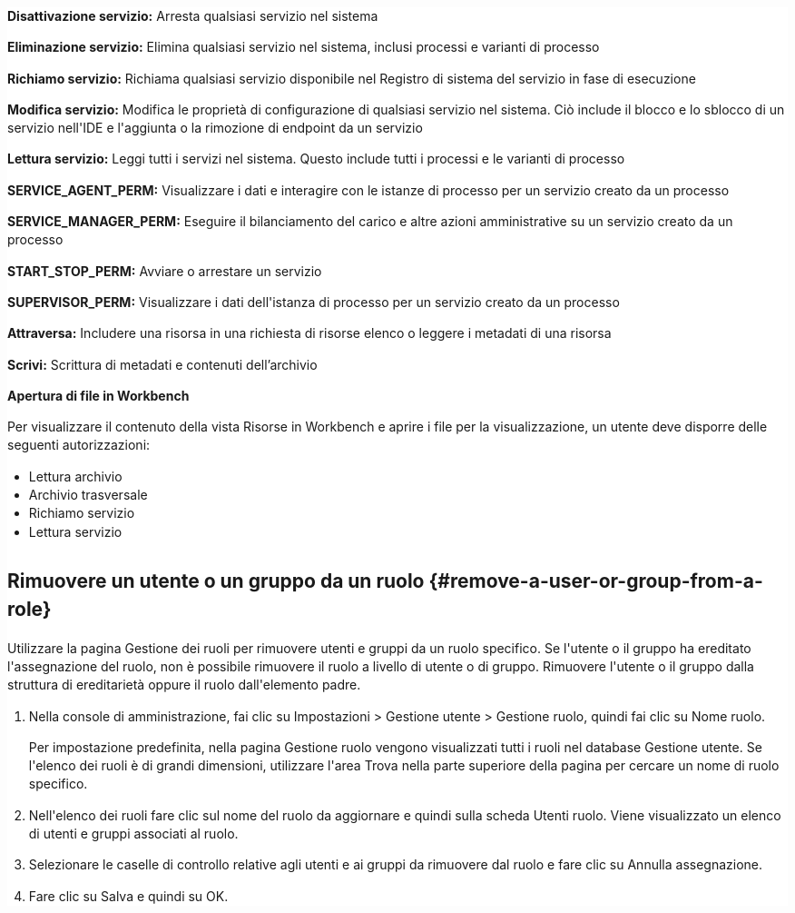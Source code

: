 **Disattivazione servizio:** Arresta qualsiasi servizio nel sistema

**Eliminazione servizio:** Elimina qualsiasi servizio nel sistema, inclusi processi e varianti di processo

**Richiamo servizio:** Richiama qualsiasi servizio disponibile nel Registro di sistema del servizio in fase di esecuzione

**Modifica servizio:** Modifica le proprietà di configurazione di qualsiasi servizio nel sistema. Ciò include il blocco e lo sblocco di un servizio nell&#39;IDE e l&#39;aggiunta o la rimozione di endpoint da un servizio

**Lettura servizio:** Leggi tutti i servizi nel sistema. Questo include tutti i processi e le varianti di processo

**SERVICE_AGENT_PERM:** Visualizzare i dati e interagire con le istanze di processo per un servizio creato da un processo

**SERVICE_MANAGER_PERM:** Eseguire il bilanciamento del carico e altre azioni amministrative su un servizio creato da un processo

**START_STOP_PERM:** Avviare o arrestare un servizio

**SUPERVISOR_PERM:** Visualizzare i dati dell&#39;istanza di processo per un servizio creato da un processo

**Attraversa:** Includere una risorsa in una richiesta di risorse elenco o leggere i metadati di una risorsa

**Scrivi:** Scrittura di metadati e contenuti dell’archivio

**Apertura di file in Workbench**

Per visualizzare il contenuto della vista Risorse in Workbench e aprire i file per la visualizzazione, un utente deve disporre delle seguenti autorizzazioni:

* Lettura archivio
* Archivio trasversale
* Richiamo servizio
* Lettura servizio

## Rimuovere un utente o un gruppo da un ruolo {#remove-a-user-or-group-from-a-role}

Utilizzare la pagina Gestione dei ruoli per rimuovere utenti e gruppi da un ruolo specifico. Se l&#39;utente o il gruppo ha ereditato l&#39;assegnazione del ruolo, non è possibile rimuovere il ruolo a livello di utente o di gruppo. Rimuovere l&#39;utente o il gruppo dalla struttura di ereditarietà oppure il ruolo dall&#39;elemento padre.

1. Nella console di amministrazione, fai clic su Impostazioni > Gestione utente > Gestione ruolo, quindi fai clic su Nome ruolo.

   Per impostazione predefinita, nella pagina Gestione ruolo vengono visualizzati tutti i ruoli nel database Gestione utente. Se l&#39;elenco dei ruoli è di grandi dimensioni, utilizzare l&#39;area Trova nella parte superiore della pagina per cercare un nome di ruolo specifico.

1. Nell&#39;elenco dei ruoli fare clic sul nome del ruolo da aggiornare e quindi sulla scheda Utenti ruolo. Viene visualizzato un elenco di utenti e gruppi associati al ruolo.
1. Selezionare le caselle di controllo relative agli utenti e ai gruppi da rimuovere dal ruolo e fare clic su Annulla assegnazione.
1. Fare clic su Salva e quindi su OK.
